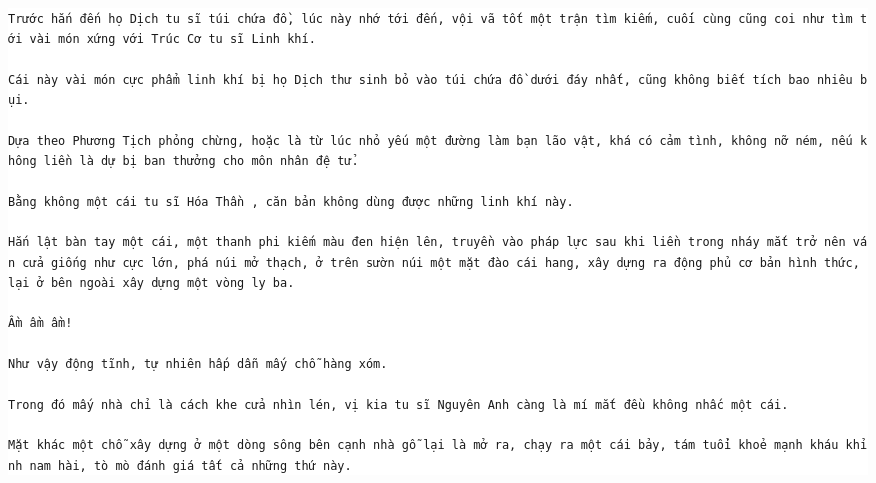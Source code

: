 	Trước hắn đến họ Dịch tu sĩ túi chứa đồ, lúc này nhớ tới đến, vội vã tốt một trận tìm kiếm, cuối cùng cũng coi như tìm tới vài món xứng với Trúc Cơ tu sĩ Linh khí.

	Cái này vài món cực phẩm linh khí bị họ Dịch thư sinh bỏ vào túi chứa đồ dưới đáy nhất, cũng không biết tích bao nhiêu bụi.

	Dựa theo Phương Tịch phỏng chừng, hoặc là từ lúc nhỏ yếu một đường làm bạn lão vật, khá có cảm tình, không nỡ ném, nếu không liền là dự bị ban thưởng cho môn nhân đệ tử.

	Bằng không một cái tu sĩ Hóa Thần , căn bản không dùng được những linh khí này.

	Hắn lật bàn tay một cái, một thanh phi kiếm màu đen hiện lên, truyền vào pháp lực sau khi liền trong nháy mắt trở nên ván cửa giống như cực lớn, phá núi mở thạch, ở trên sườn núi một mặt đào cái hang, xây dựng ra động phủ cơ bản hình thức, lại ở bên ngoài xây dựng một vòng ly ba.

	Ầm ầm ầm!

	Như vậy động tĩnh, tự nhiên hấp dẫn mấy chỗ hàng xóm.

	Trong đó mấy nhà chỉ là cách khe cửa nhìn lén, vị kia tu sĩ Nguyên Anh càng là mí mắt đều không nhấc một cái.

	Mặt khác một chỗ xây dựng ở một dòng sông bên cạnh nhà gỗ lại là mở ra, chạy ra một cái bảy, tám tuổi khoẻ mạnh kháu khỉnh nam hài, tò mò đánh giá tất cả những thứ này.




